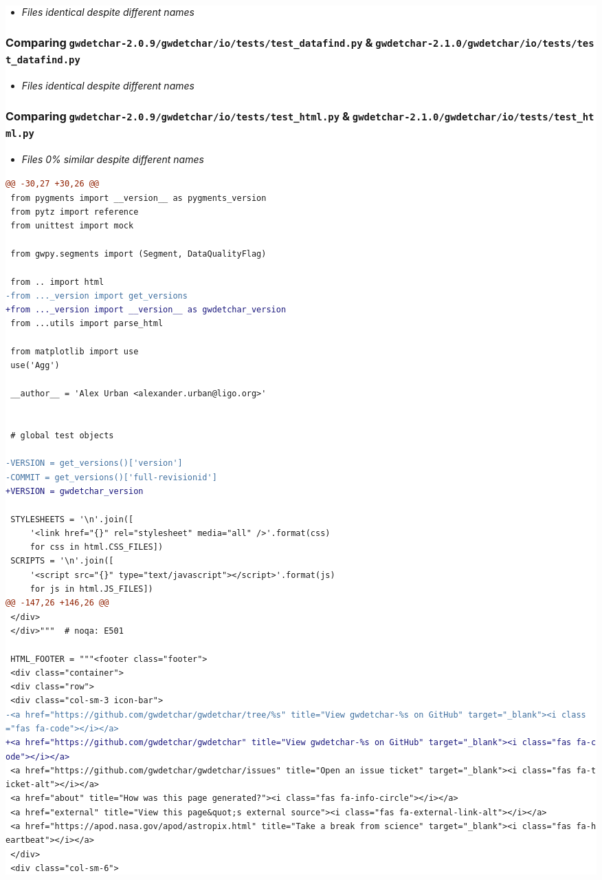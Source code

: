  * *Files identical despite different names*

### Comparing `gwdetchar-2.0.9/gwdetchar/io/tests/test_datafind.py` & `gwdetchar-2.1.0/gwdetchar/io/tests/test_datafind.py`

 * *Files identical despite different names*

### Comparing `gwdetchar-2.0.9/gwdetchar/io/tests/test_html.py` & `gwdetchar-2.1.0/gwdetchar/io/tests/test_html.py`

 * *Files 0% similar despite different names*

```diff
@@ -30,27 +30,26 @@
 from pygments import __version__ as pygments_version
 from pytz import reference
 from unittest import mock
 
 from gwpy.segments import (Segment, DataQualityFlag)
 
 from .. import html
-from ..._version import get_versions
+from ..._version import __version__ as gwdetchar_version
 from ...utils import parse_html
 
 from matplotlib import use
 use('Agg')
 
 __author__ = 'Alex Urban <alexander.urban@ligo.org>'
 
 
 # global test objects
 
-VERSION = get_versions()['version']
-COMMIT = get_versions()['full-revisionid']
+VERSION = gwdetchar_version
 
 STYLESHEETS = '\n'.join([
     '<link href="{}" rel="stylesheet" media="all" />'.format(css)
     for css in html.CSS_FILES])
 SCRIPTS = '\n'.join([
     '<script src="{}" type="text/javascript"></script>'.format(js)
     for js in html.JS_FILES])
@@ -147,26 +146,26 @@
 </div>
 </div>"""  # noqa: E501
 
 HTML_FOOTER = """<footer class="footer">
 <div class="container">
 <div class="row">
 <div class="col-sm-3 icon-bar">
-<a href="https://github.com/gwdetchar/gwdetchar/tree/%s" title="View gwdetchar-%s on GitHub" target="_blank"><i class="fas fa-code"></i></a>
+<a href="https://github.com/gwdetchar/gwdetchar" title="View gwdetchar-%s on GitHub" target="_blank"><i class="fas fa-code"></i></a>
 <a href="https://github.com/gwdetchar/gwdetchar/issues" title="Open an issue ticket" target="_blank"><i class="fas fa-ticket-alt"></i></a>
 <a href="about" title="How was this page generated?"><i class="fas fa-info-circle"></i></a>
 <a href="external" title="View this page&quot;s external source"><i class="fas fa-external-link-alt"></i></a>
 <a href="https://apod.nasa.gov/apod/astropix.html" title="Take a break from science" target="_blank"><i class="fas fa-heartbeat"></i></a>
 </div>
 <div class="col-sm-6">
```